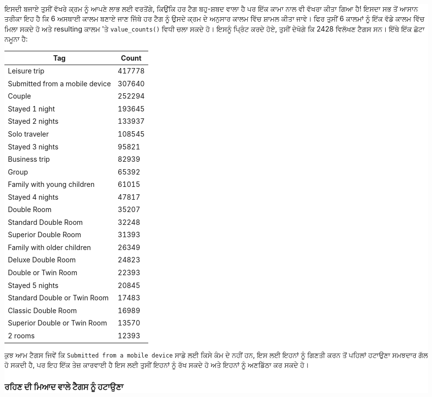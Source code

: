 ਇਸਦੀ ਬਜਾਏ ਤੁਸੀਂ ਵੱਖਰੇ ਕ੍ਰਮ ਨੂੰ ਆਪਣੇ ਲਾਭ ਲਈ ਵਰਤੋਂਗੇ, ਕਿਉਂਕਿ ਹਰ ਟੈਗ ਬਹੁ-ਸ਼ਬਦ ਵਾਲਾ ਹੈ ਪਰ ਇੱਕ ਕਾਮਾ ਨਾਲ ਵੀ ਵੱਖਰਾ ਕੀਤਾ ਗਿਆ ਹੈ! ਇਸਦਾ ਸਭ ਤੋਂ ਆਸਾਨ ਤਰੀਕਾ ਇਹ ਹੈ ਕਿ 6 ਅਸਥਾਈ ਕਾਲਮ ਬਣਾਏ ਜਾਣ ਜਿੱਥੇ ਹਰ ਟੈਗ ਨੂੰ ਉਸਦੇ ਕ੍ਰਮ ਦੇ ਅਨੁਸਾਰ ਕਾਲਮ ਵਿੱਚ ਸ਼ਾਮਲ ਕੀਤਾ ਜਾਵੇ। ਫਿਰ ਤੁਸੀਂ 6 ਕਾਲਮਾਂ ਨੂੰ ਇੱਕ ਵੱਡੇ ਕਾਲਮ ਵਿੱਚ ਮਿਲਾ ਸਕਦੇ ਹੋ ਅਤੇ resulting ਕਾਲਮ 'ਤੇ `value_counts()` ਵਿਧੀ ਚਲਾ ਸਕਦੇ ਹੋ। ਇਸਨੂੰ ਪ੍ਰਿੰਟ ਕਰਦੇ ਹੋਏ, ਤੁਸੀਂ ਦੇਖੋਗੇ ਕਿ 2428 ਵਿਲੱਖਣ ਟੈਗਸ ਸਨ। ਇੱਥੇ ਇੱਕ ਛੋਟਾ ਨਮੂਨਾ ਹੈ:

| Tag                            | Count  |
| ------------------------------ | ------ |
| Leisure trip                   | 417778 |
| Submitted from a mobile device | 307640 |
| Couple                         | 252294 |
| Stayed 1 night                 | 193645 |
| Stayed 2 nights                | 133937 |
| Solo traveler                  | 108545 |
| Stayed 3 nights                | 95821  |
| Business trip                  | 82939  |
| Group                          | 65392  |
| Family with young children     | 61015  |
| Stayed 4 nights                | 47817  |
| Double Room                    | 35207  |
| Standard Double Room           | 32248  |
| Superior Double Room           | 31393  |
| Family with older children     | 26349  |
| Deluxe Double Room             | 24823  |
| Double or Twin Room            | 22393  |
| Stayed 5 nights                | 20845  |
| Standard Double or Twin Room   | 17483  |
| Classic Double Room            | 16989  |
| Superior Double or Twin Room   | 13570  |
| 2 rooms                        | 12393  |

ਕੁਝ ਆਮ ਟੈਗਸ ਜਿਵੇਂ ਕਿ `Submitted from a mobile device` ਸਾਡੇ ਲਈ ਕਿਸੇ ਕੰਮ ਦੇ ਨਹੀਂ ਹਨ, ਇਸ ਲਈ ਇਹਨਾਂ ਨੂੰ ਗਿਣਤੀ ਕਰਨ ਤੋਂ ਪਹਿਲਾਂ ਹਟਾਉਣਾ ਸਮਝਦਾਰ ਗੱਲ ਹੋ ਸਕਦੀ ਹੈ, ਪਰ ਇਹ ਇੱਕ ਤੇਜ਼ ਕਾਰਵਾਈ ਹੈ ਇਸ ਲਈ ਤੁਸੀਂ ਇਹਨਾਂ ਨੂੰ ਰੱਖ ਸਕਦੇ ਹੋ ਅਤੇ ਇਹਨਾਂ ਨੂੰ ਅਣਡਿੱਠਾ ਕਰ ਸਕਦੇ ਹੋ।

### ਰਹਿਣ ਦੀ ਮਿਆਦ ਵਾਲੇ ਟੈਗਸ ਨੂੰ ਹਟਾਉਣਾ
